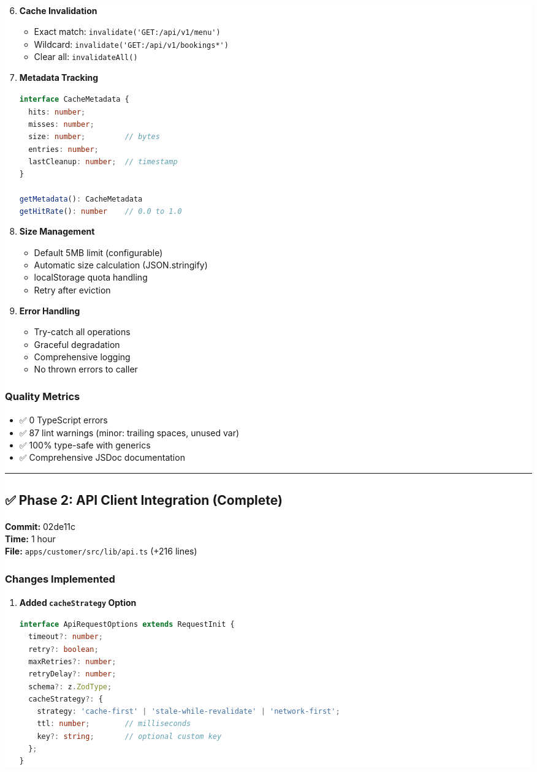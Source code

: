 6. **Cache Invalidation**
   - Exact match: `invalidate('GET:/api/v1/menu')`
   - Wildcard: `invalidate('GET:/api/v1/bookings*')`
   - Clear all: `invalidateAll()`

7. **Metadata Tracking**
   ```typescript
   interface CacheMetadata {
     hits: number;
     misses: number;
     size: number;         // bytes
     entries: number;
     lastCleanup: number;  // timestamp
   }
   
   getMetadata(): CacheMetadata
   getHitRate(): number    // 0.0 to 1.0
   ```

8. **Size Management**
   - Default 5MB limit (configurable)
   - Automatic size calculation (JSON.stringify)
   - localStorage quota handling
   - Retry after eviction

9. **Error Handling**
   - Try-catch all operations
   - Graceful degradation
   - Comprehensive logging
   - No thrown errors to caller

### Quality Metrics

- ✅ 0 TypeScript errors
- ✅ 87 lint warnings (minor: trailing spaces, unused var)
- ✅ 100% type-safe with generics
- ✅ Comprehensive JSDoc documentation

---

## ✅ Phase 2: API Client Integration (Complete)

**Commit:** 02de11c  
**Time:** 1 hour  
**File:** `apps/customer/src/lib/api.ts` (+216 lines)

### Changes Implemented

1. **Added `cacheStrategy` Option**
   ```typescript
   interface ApiRequestOptions extends RequestInit {
     timeout?: number;
     retry?: boolean;
     maxRetries?: number;
     retryDelay?: number;
     schema?: z.ZodType;
     cacheStrategy?: {
       strategy: 'cache-first' | 'stale-while-revalidate' | 'network-first';
       ttl: number;        // milliseconds
       key?: string;       // optional custom key
     };
   }
   ```
